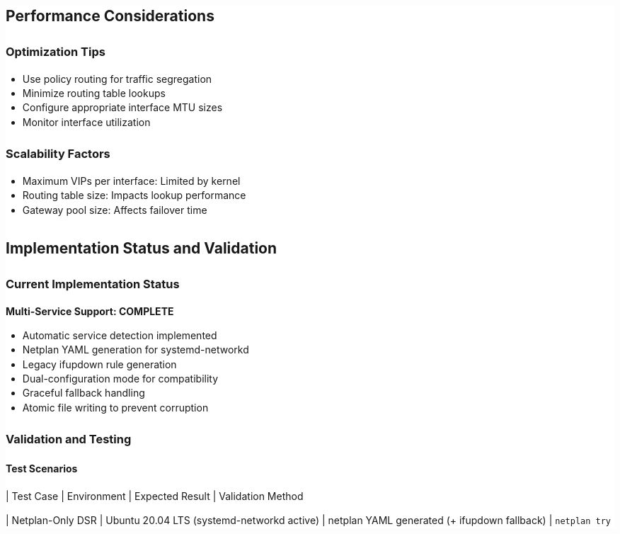 
Performance Considerations
--------------------------


### Optimization Tips


* Use policy routing for traffic segregation
* Minimize routing table lookups
* Configure appropriate interface MTU sizes
* Monitor interface utilization



### Scalability Factors


* Maximum VIPs per interface: Limited by kernel
* Routing table size: Impacts lookup performance
* Gateway pool size: Affects failover time



Implementation Status and Validation
------------------------------------


### Current Implementation Status


**Multi-Service Support: COMPLETE**


* Automatic service detection implemented
* Netplan YAML generation for systemd-networkd
* Legacy ifupdown rule generation
* Dual-configuration mode for compatibility
* Graceful fallback handling
* Atomic file writing to prevent corruption


### Validation and Testing


#### Test Scenarios


| Test Case 
| Environment 
| Expected Result 
| Validation Method 


| Netplan-Only DSR 
| Ubuntu 20.04 LTS (systemd-networkd active) 
| netplan YAML generated (+ ifupdown fallback) 
| `netplan try` 
